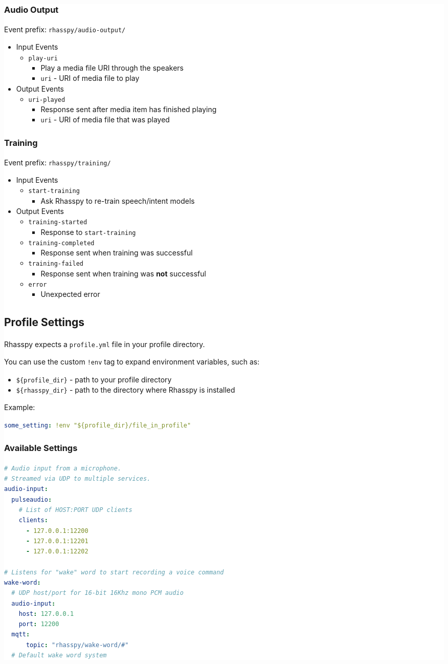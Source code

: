 ### Audio Output

Event prefix: `rhasspy/audio-output/`

* Input Events
    * `play-uri`
        * Play a media file URI through the speakers
        * `uri` - URI of media file to play
* Output Events
    * `uri-played`
        * Response sent after media item has finished playing
        * `uri` - URI of media file that was played

### Training

Event prefix: `rhasspy/training/`

* Input Events
    * `start-training`
        * Ask Rhasspy to re-train speech/intent models
* Output Events
    * `training-started`
        * Response to `start-training`
    * `training-completed`
        * Response sent when training was successful
    * `training-failed`
        * Response sent when training was **not** successful
    * `error`
        * Unexpected error

## Profile Settings

Rhasspy expects a `profile.yml` file in your profile directory.

You can use the custom `!env` tag to expand environment variables, such as:

* `${profile_dir}` - path to your profile directory
* `${rhasspy_dir}` - path to the directory where Rhasspy is installed

Example:

```yaml
some_setting: !env "${profile_dir}/file_in_profile"
```

### Available Settings

```yaml
# Audio input from a microphone.
# Streamed via UDP to multiple services.
audio-input:
  pulseaudio:
    # List of HOST:PORT UDP clients
    clients:
      - 127.0.0.1:12200
      - 127.0.0.1:12201
      - 127.0.0.1:12202

# Listens for "wake" word to start recording a voice command
wake-word:
  # UDP host/port for 16-bit 16Khz mono PCM audio
  audio-input:
    host: 127.0.0.1
    port: 12200
  mqtt:
      topic: "rhasspy/wake-word/#"
  # Default wake word system
```